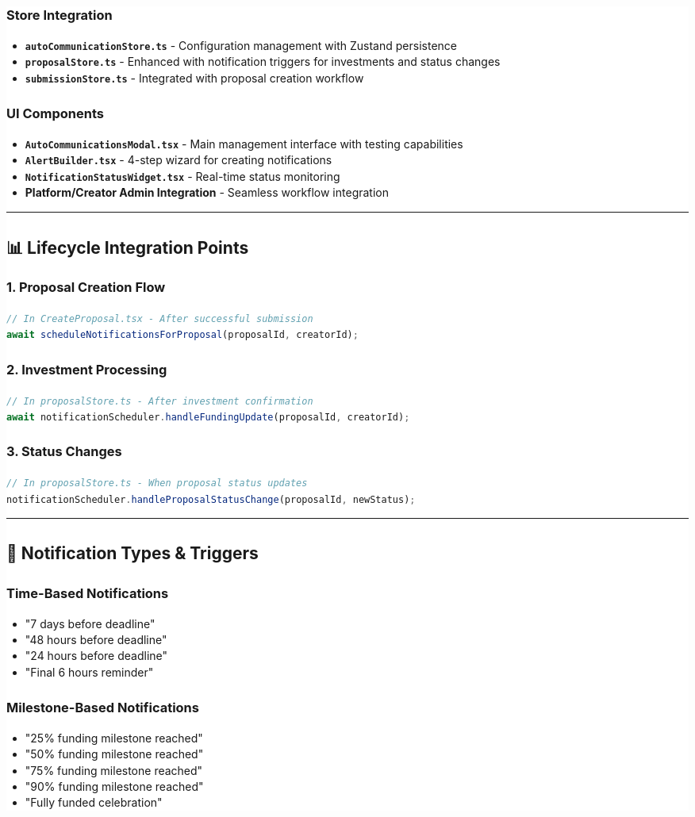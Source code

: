 ### **Store Integration**
- **`autoCommunicationStore.ts`** - Configuration management with Zustand persistence
- **`proposalStore.ts`** - Enhanced with notification triggers for investments and status changes
- **`submissionStore.ts`** - Integrated with proposal creation workflow

### **UI Components**
- **`AutoCommunicationsModal.tsx`** - Main management interface with testing capabilities
- **`AlertBuilder.tsx`** - 4-step wizard for creating notifications
- **`NotificationStatusWidget.tsx`** - Real-time status monitoring
- **Platform/Creator Admin Integration** - Seamless workflow integration

---

## 📊 **Lifecycle Integration Points**

### **1. Proposal Creation Flow**
```typescript
// In CreateProposal.tsx - After successful submission
await scheduleNotificationsForProposal(proposalId, creatorId);
```

### **2. Investment Processing**
```typescript
// In proposalStore.ts - After investment confirmation
await notificationScheduler.handleFundingUpdate(proposalId, creatorId);
```

### **3. Status Changes**
```typescript
// In proposalStore.ts - When proposal status updates
notificationScheduler.handleProposalStatusChange(proposalId, newStatus);
```

---

## 🎯 **Notification Types & Triggers**

### **Time-Based Notifications**
- "7 days before deadline" 
- "48 hours before deadline"
- "24 hours before deadline"
- "Final 6 hours reminder"

### **Milestone-Based Notifications**
- "25% funding milestone reached"
- "50% funding milestone reached" 
- "75% funding milestone reached"
- "90% funding milestone reached"
- "Fully funded celebration"
